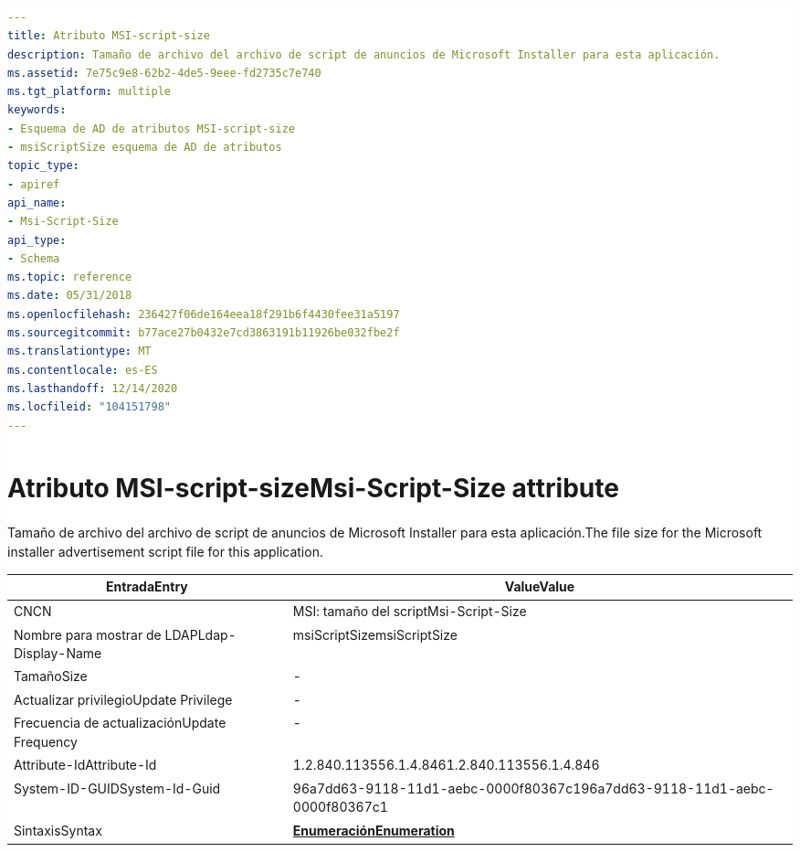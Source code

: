 ```yaml
---
title: Atributo MSI-script-size
description: Tamaño de archivo del archivo de script de anuncios de Microsoft Installer para esta aplicación.
ms.assetid: 7e75c9e8-62b2-4de5-9eee-fd2735c7e740
ms.tgt_platform: multiple
keywords:
- Esquema de AD de atributos MSI-script-size
- msiScriptSize esquema de AD de atributos
topic_type:
- apiref
api_name:
- Msi-Script-Size
api_type:
- Schema
ms.topic: reference
ms.date: 05/31/2018
ms.openlocfilehash: 236427f06de164eea18f291b6f4430fee31a5197
ms.sourcegitcommit: b77ace27b0432e7cd3863191b11926be032fbe2f
ms.translationtype: MT
ms.contentlocale: es-ES
ms.lasthandoff: 12/14/2020
ms.locfileid: "104151798"
---
```

# <a name="msi-script-size-attribute"></a><span data-ttu-id="74022-105">Atributo MSI-script-size</span><span class="sxs-lookup"><span data-stu-id="74022-105">Msi-Script-Size attribute</span></span>

<span data-ttu-id="74022-106">Tamaño de archivo del archivo de script de anuncios de Microsoft Installer para esta aplicación.</span><span class="sxs-lookup"><span data-stu-id="74022-106">The file size for the Microsoft installer advertisement script file for this application.</span></span>



| <span data-ttu-id="74022-107">Entrada</span><span class="sxs-lookup"><span data-stu-id="74022-107">Entry</span></span> | <span data-ttu-id="74022-108">Value</span><span class="sxs-lookup"><span data-stu-id="74022-108">Value</span></span> |
|-------------------|--------------------------------------|
| <span data-ttu-id="74022-109">CN</span><span class="sxs-lookup"><span data-stu-id="74022-109">CN</span></span>                | <span data-ttu-id="74022-110">MSI: tamaño del script</span><span class="sxs-lookup"><span data-stu-id="74022-110">Msi-Script-Size</span></span>                      |
| <span data-ttu-id="74022-111">Nombre para mostrar de LDAP</span><span class="sxs-lookup"><span data-stu-id="74022-111">Ldap-Display-Name</span></span> | <span data-ttu-id="74022-112">msiScriptSize</span><span class="sxs-lookup"><span data-stu-id="74022-112">msiScriptSize</span></span>                        |
| <span data-ttu-id="74022-113">Tamaño</span><span class="sxs-lookup"><span data-stu-id="74022-113">Size</span></span>              | \-                                   |
| <span data-ttu-id="74022-114">Actualizar privilegio</span><span class="sxs-lookup"><span data-stu-id="74022-114">Update Privilege</span></span>  | \-                                   |
| <span data-ttu-id="74022-115">Frecuencia de actualización</span><span class="sxs-lookup"><span data-stu-id="74022-115">Update Frequency</span></span>  | \-                                   |
| <span data-ttu-id="74022-116">Attribute-Id</span><span class="sxs-lookup"><span data-stu-id="74022-116">Attribute-Id</span></span>      | <span data-ttu-id="74022-117">1.2.840.113556.1.4.846</span><span class="sxs-lookup"><span data-stu-id="74022-117">1.2.840.113556.1.4.846</span></span>               |
| <span data-ttu-id="74022-118">System-ID-GUID</span><span class="sxs-lookup"><span data-stu-id="74022-118">System-Id-Guid</span></span>    | <span data-ttu-id="74022-119">96a7dd63-9118-11d1-aebc-0000f80367c1</span><span class="sxs-lookup"><span data-stu-id="74022-119">96a7dd63-9118-11d1-aebc-0000f80367c1</span></span> |
| <span data-ttu-id="74022-120">Sintaxis</span><span class="sxs-lookup"><span data-stu-id="74022-120">Syntax</span></span>            | [<span data-ttu-id="74022-121">**Enumeración**</span><span class="sxs-lookup"><span data-stu-id="74022-121">**Enumeration**</span></span>](s-enumeration.md) |
